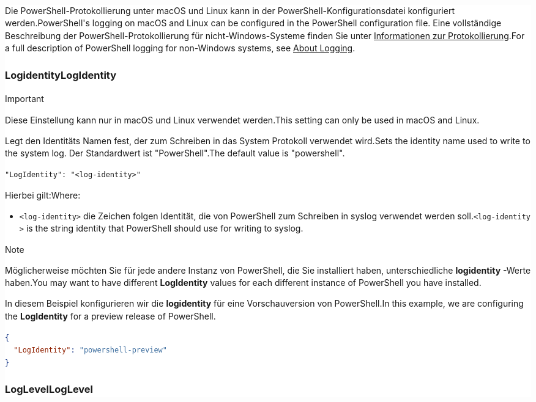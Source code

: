 <span data-ttu-id="1c817-173">Die PowerShell-Protokollierung unter macOS und Linux kann in der PowerShell-Konfigurationsdatei konfiguriert werden.</span><span class="sxs-lookup"><span data-stu-id="1c817-173">PowerShell's logging on macOS and Linux can be configured in the PowerShell configuration file.</span></span> <span data-ttu-id="1c817-174">Eine vollständige Beschreibung der PowerShell-Protokollierung für nicht-Windows-Systeme finden Sie unter [Informationen zur Protokollierung](./about_Logging_Non-Windows.md).</span><span class="sxs-lookup"><span data-stu-id="1c817-174">For a full description of PowerShell logging for non-Windows systems, see [About Logging](./about_Logging_Non-Windows.md).</span></span>

### <a name="logidentity"></a><span data-ttu-id="1c817-175">Logidentity</span><span class="sxs-lookup"><span data-stu-id="1c817-175">LogIdentity</span></span>

> [!IMPORTANT]
> <span data-ttu-id="1c817-176">Diese Einstellung kann nur in macOS und Linux verwendet werden.</span><span class="sxs-lookup"><span data-stu-id="1c817-176">This setting can only be used in macOS and Linux.</span></span>

<span data-ttu-id="1c817-177">Legt den Identitäts Namen fest, der zum Schreiben in das System Protokoll verwendet wird.</span><span class="sxs-lookup"><span data-stu-id="1c817-177">Sets the identity name used to write to the system log.</span></span> <span data-ttu-id="1c817-178">Der Standardwert ist "PowerShell".</span><span class="sxs-lookup"><span data-stu-id="1c817-178">The default value is "powershell".</span></span>

```Schema
"LogIdentity": "<log-identity>"
```

<span data-ttu-id="1c817-179">Hierbei gilt:</span><span class="sxs-lookup"><span data-stu-id="1c817-179">Where:</span></span>

- <span data-ttu-id="1c817-180">`<log-identity>` die Zeichen folgen Identität, die von PowerShell zum Schreiben in syslog verwendet werden soll.</span><span class="sxs-lookup"><span data-stu-id="1c817-180">`<log-identity>` is the string identity that PowerShell should use for writing to syslog.</span></span>

> [!NOTE]
> <span data-ttu-id="1c817-181">Möglicherweise möchten Sie für jede andere Instanz von PowerShell, die Sie installiert haben, unterschiedliche **logidentity** -Werte haben.</span><span class="sxs-lookup"><span data-stu-id="1c817-181">You may want to have different **LogIdentity** values for each different instance of PowerShell you have installed.</span></span>

<span data-ttu-id="1c817-182">In diesem Beispiel konfigurieren wir die **logidentity** für eine Vorschauversion von PowerShell.</span><span class="sxs-lookup"><span data-stu-id="1c817-182">In this example, we are configuring the **LogIdentity** for a preview release of PowerShell.</span></span>

```json
{
  "LogIdentity": "powershell-preview"
}
```

### <a name="loglevel"></a><span data-ttu-id="1c817-183">LogLevel</span><span class="sxs-lookup"><span data-stu-id="1c817-183">LogLevel</span></span>


[RFC0029]: https://github.com/PowerShell/PowerShell-RFC/blob/master/5-Final/RFC0029-Support-Experimental-Features.md